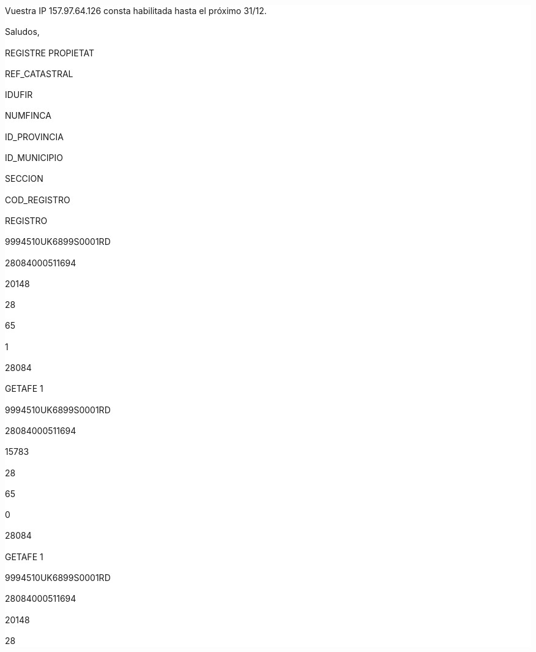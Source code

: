   

Vuestra IP 157.97.64.126 consta habilitada hasta el próximo 31/12.

  

Saludos,

  

REGISTRE PROPIETAT

REF\_CATASTRAL

IDUFIR

NUMFINCA

ID\_PROVINCIA

ID\_MUNICIPIO

SECCION

COD\_REGISTRO

REGISTRO

9994510UK6899S0001RD

28084000511694

20148

28

65

1

28084

GETAFE 1

9994510UK6899S0001RD

28084000511694

15783

28

65

0

28084

GETAFE 1

9994510UK6899S0001RD

28084000511694

20148

28
